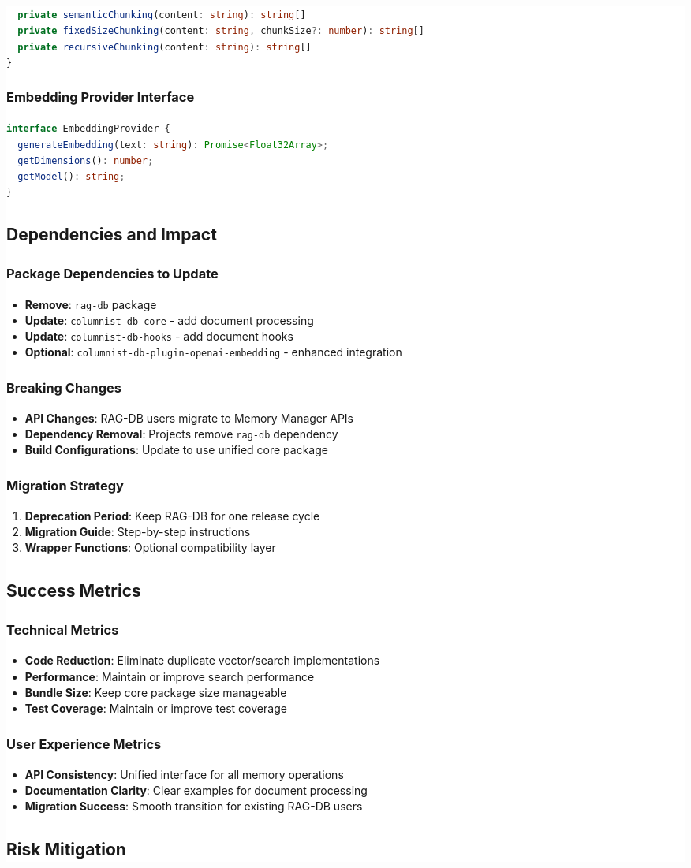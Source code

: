 ```typescript
  private semanticChunking(content: string): string[]
  private fixedSizeChunking(content: string, chunkSize?: number): string[]
  private recursiveChunking(content: string): string[]
}
```

### Embedding Provider Interface

```typescript
interface EmbeddingProvider {
  generateEmbedding(text: string): Promise<Float32Array>;
  getDimensions(): number;
  getModel(): string;
}
```

## Dependencies and Impact

### Package Dependencies to Update
- **Remove**: `rag-db` package
- **Update**: `columnist-db-core` - add document processing
- **Update**: `columnist-db-hooks` - add document hooks
- **Optional**: `columnist-db-plugin-openai-embedding` - enhanced integration

### Breaking Changes
- **API Changes**: RAG-DB users migrate to Memory Manager APIs
- **Dependency Removal**: Projects remove `rag-db` dependency
- **Build Configurations**: Update to use unified core package

### Migration Strategy
1. **Deprecation Period**: Keep RAG-DB for one release cycle
2. **Migration Guide**: Step-by-step instructions
3. **Wrapper Functions**: Optional compatibility layer

## Success Metrics

### Technical Metrics
- **Code Reduction**: Eliminate duplicate vector/search implementations
- **Performance**: Maintain or improve search performance
- **Bundle Size**: Keep core package size manageable
- **Test Coverage**: Maintain or improve test coverage

### User Experience Metrics
- **API Consistency**: Unified interface for all memory operations
- **Documentation Clarity**: Clear examples for document processing
- **Migration Success**: Smooth transition for existing RAG-DB users

## Risk Mitigation
